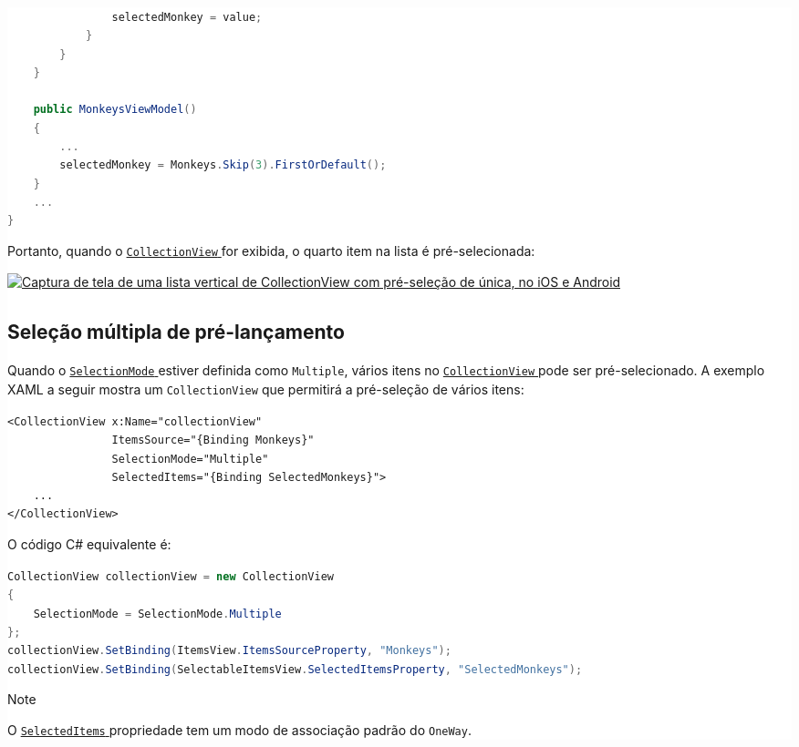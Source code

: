 ```csharp
                selectedMonkey = value;
            }
        }
    }

    public MonkeysViewModel()
    {
        ...
        selectedMonkey = Monkeys.Skip(3).FirstOrDefault();
    }
    ...
}
```

Portanto, quando o [ `CollectionView` ](xref:Xamarin.Forms.CollectionView) for exibida, o quarto item na lista é pré-selecionada:

[![Captura de tela de uma lista vertical de CollectionView com pré-seleção de única, no iOS e Android](selection-images/single-pre-selection.png "CollectionView de lista vertical com pré-seleção de única")](selection-images/single-pre-selection-large.png#lightbox "lista vertical de CollectionView com a pré-seleção de única")

## <a name="multiple-pre-selection"></a>Seleção múltipla de pré-lançamento

Quando o [ `SelectionMode` ](xref:Xamarin.Forms.SelectableItemsView.SelectionMode) estiver definida como `Multiple`, vários itens no [ `CollectionView` ](xref:Xamarin.Forms.CollectionView) pode ser pré-selecionado. A exemplo XAML a seguir mostra um `CollectionView` que permitirá a pré-seleção de vários itens:

```xaml
<CollectionView x:Name="collectionView"
                ItemsSource="{Binding Monkeys}"
                SelectionMode="Multiple"
                SelectedItems="{Binding SelectedMonkeys}">
    ...
</CollectionView>
```

O código C# equivalente é:

```csharp
CollectionView collectionView = new CollectionView
{
    SelectionMode = SelectionMode.Multiple
};
collectionView.SetBinding(ItemsView.ItemsSourceProperty, "Monkeys");
collectionView.SetBinding(SelectableItemsView.SelectedItemsProperty, "SelectedMonkeys");
```

> [!NOTE]
> O [ `SelectedItems` ](xref:Xamarin.Forms.SelectableItemsView.SelectedItems) propriedade tem um modo de associação padrão do `OneWay`.

